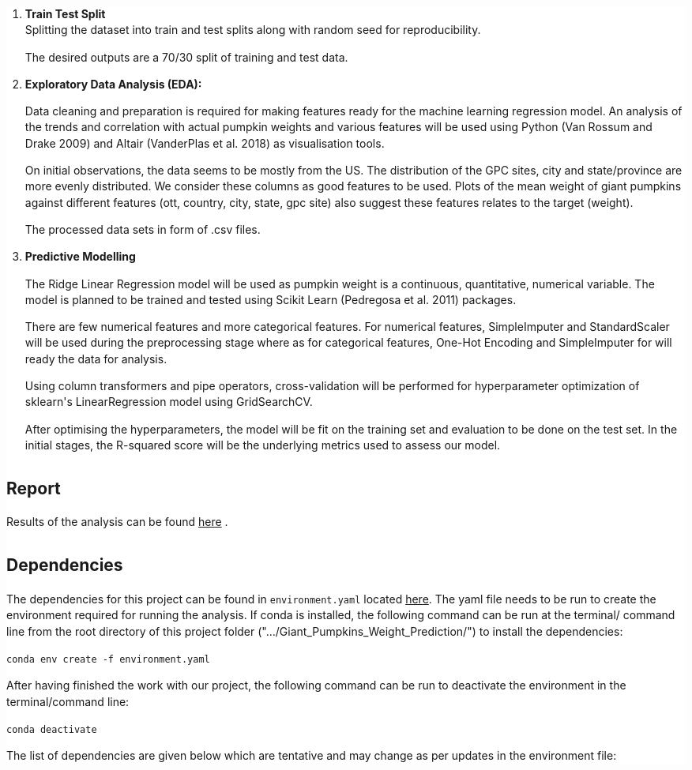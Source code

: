 1.  **Train Test Split**  
    Splitting the dataset into train and test splits along with random seed for reproducibility.

    The desired outputs are a 70/30 split of training and test data.

2.  **Exploratory Data Analysis (EDA):**

    Data cleaning and preparation is required for making features ready for the machine learning regression model. An analysis of the trends and correlation with actual pumpkin weights and various features will be used using Python (Van Rossum and Drake 2009) and Altair (VanderPlas et al. 2018) as visualisation tools.

    On initial observations, the data seems to be mostly from the US. The distribution of the GPC sites, city and state/province are more evenly distributed. We consider these columns as good features to be used. Plots of the mean weight of giant pumpkins against different features (ott, country, city, state, gpc site) also suggest these features relates to the target (weight).

    The processed data sets in form of .csv files.

3.  **Predictive Modelling**

    The Ridge Linear Regression model will be used as pumpkin weight is a continuous, quantitative, numerical variable. The model is planned to be trained and tested using Scikit Learn (Pedregosa et al. 2011) packages.

    There are few numerical features and more categorical features. For numerical features, SimpleImputer and StandardScaler will be used during the preprocessing stage where as for categorical features, One-Hot Encoding and SimpleImputer for will ready the data for analysis.

    Using column transformers and pipe operators, cross-validation will be performed for hyperparameter optimization of sklearn's LinearRegression model using GridSearchCV.

    After optimising the hyperparameters, the model will be fit on the training set and evaluation to be done on the test set. In the initial stages, the R-squared score will be the underlying metrics used to assess our model.

## Report

Results of the analysis can be found [here](https://github.com/UBC-MDS/Giant_Pumpkins_Weight_Prediction/blob/main/doc/pumpkin.html) .

## Dependencies

The dependencies for this project can be found in `environment.yaml` located [here](https://raw.githubusercontent.com/UBC-MDS/Giant_Pumpkins_Weight_Prediction/main/environment.yaml). The yaml file needs to be run to create the environment required for running the analysis. If conda is installed, the following command can be run at the terminal/ command line from the root directory of this project folder ("…/Giant_Pumpkins_Weight_Prediction/") to install the dependencies:

    conda env create -f environment.yaml

After having finished the work with our project, the following command can be run to deactivate the environment in the terminal/command line:

    conda deactivate 

The list of dependencies are given below which are tentative and may change as per updates in the environment file:
